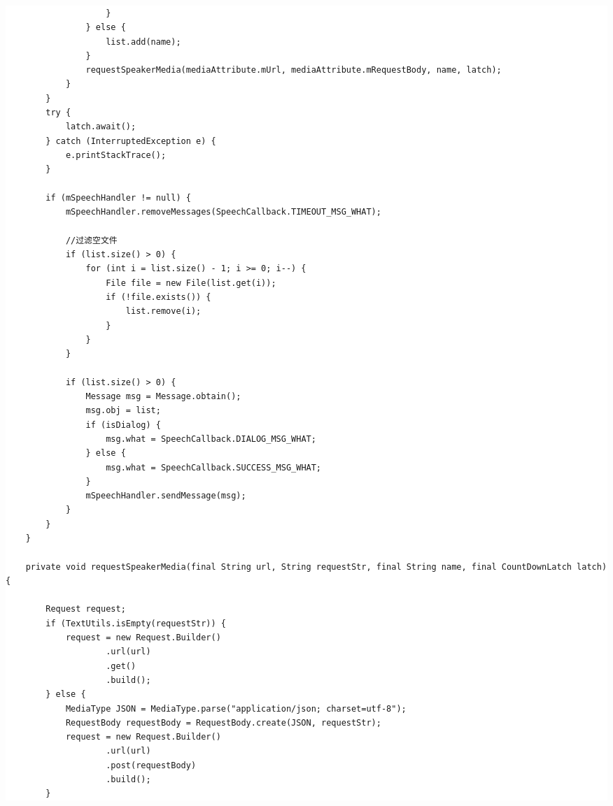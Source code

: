                         }
                    } else {
                        list.add(name);
                    }
                    requestSpeakerMedia(mediaAttribute.mUrl, mediaAttribute.mRequestBody, name, latch);
                }
            }
            try {
                latch.await();
            } catch (InterruptedException e) {
                e.printStackTrace();
            }

            if (mSpeechHandler != null) {
                mSpeechHandler.removeMessages(SpeechCallback.TIMEOUT_MSG_WHAT);

                //过滤空文件
                if (list.size() > 0) {
                    for (int i = list.size() - 1; i >= 0; i--) {
                        File file = new File(list.get(i));
                        if (!file.exists()) {
                            list.remove(i);
                        }
                    }
                }

                if (list.size() > 0) {
                    Message msg = Message.obtain();
                    msg.obj = list;
                    if (isDialog) {
                        msg.what = SpeechCallback.DIALOG_MSG_WHAT;
                    } else {
                        msg.what = SpeechCallback.SUCCESS_MSG_WHAT;
                    }
                    mSpeechHandler.sendMessage(msg);
                }
            }
        }

        private void requestSpeakerMedia(final String url, String requestStr, final String name, final CountDownLatch latch) {

            Request request;
            if (TextUtils.isEmpty(requestStr)) {
                request = new Request.Builder()
                        .url(url)
                        .get()
                        .build();
            } else {
                MediaType JSON = MediaType.parse("application/json; charset=utf-8");
                RequestBody requestBody = RequestBody.create(JSON, requestStr);
                request = new Request.Builder()
                        .url(url)
                        .post(requestBody)
                        .build();
            }
